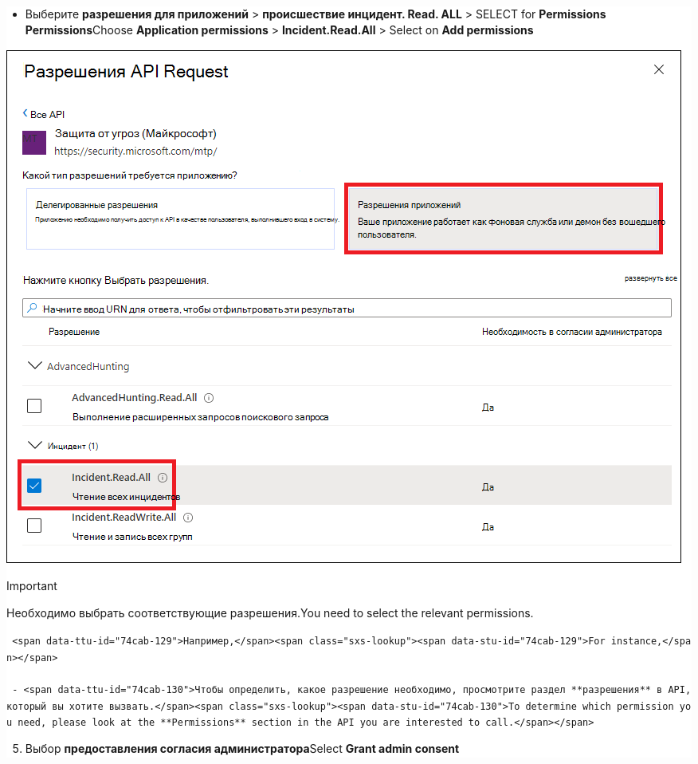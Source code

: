    - <span data-ttu-id="74cab-126">Выберите **разрешения для приложений**  >  **происшествие инцидент. Read. ALL** > SELECT for **Permissions Permissions**</span><span class="sxs-lookup"><span data-stu-id="74cab-126">Choose **Application permissions** > **Incident.Read.All** > Select on **Add permissions**</span></span>

   ![Изображение доступа к API и выбора API](../../media/request-api-permissions.PNG)

   >[!IMPORTANT]
   ><span data-ttu-id="74cab-128">Необходимо выбрать соответствующие разрешения.</span><span class="sxs-lookup"><span data-stu-id="74cab-128">You need to select the relevant permissions.</span></span> 

     <span data-ttu-id="74cab-129">Например,</span><span class="sxs-lookup"><span data-stu-id="74cab-129">For instance,</span></span>

     - <span data-ttu-id="74cab-130">Чтобы определить, какое разрешение необходимо, просмотрите раздел **разрешения** в API, который вы хотите вызвать.</span><span class="sxs-lookup"><span data-stu-id="74cab-130">To determine which permission you need, please look at the **Permissions** section in the API you are interested to call.</span></span>

5. <span data-ttu-id="74cab-131">Выбор **предоставления согласия администратора**</span><span class="sxs-lookup"><span data-stu-id="74cab-131">Select **Grant admin consent**</span></span>
